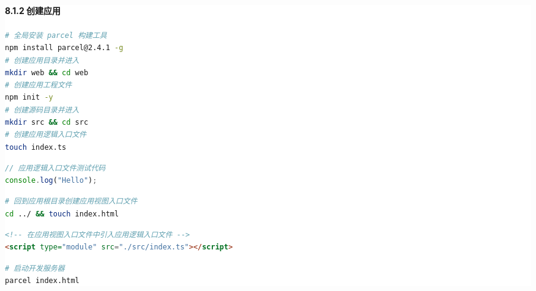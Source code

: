 #### 8.1.2 创建应用

```bash
# 全局安装 parcel 构建工具
npm install parcel@2.4.1 -g
# 创建应用目录并进入
mkdir web && cd web
# 创建应用工程文件
npm init -y
# 创建源码目录并进入
mkdir src && cd src
# 创建应用逻辑入口文件
touch index.ts
```

```typescript
// 应用逻辑入口文件测试代码
console.log("Hello");
```

```bash
# 回到应用根目录创建应用视图入口文件
cd ../ && touch index.html
```

```html
<!-- 在应用视图入口文件中引入应用逻辑入口文件 -->
<script type="module" src="./src/index.ts"></script>
```

```bash
# 启动开发服务器
parcel index.html
```

